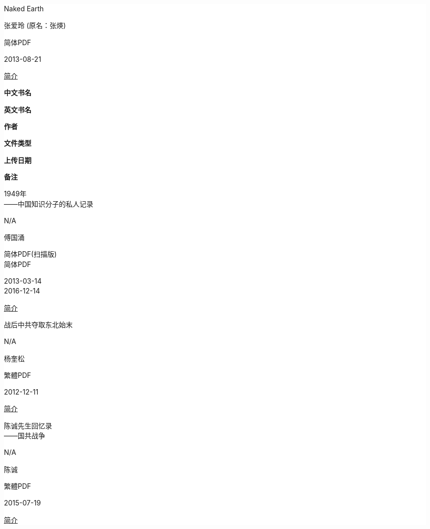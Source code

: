 Naked Earth

张爱玲 (原名：张煐)

简体PDF

2013-08-21

[简介](https://goo.gl/GTdGa3)

  
  

**中文书名**

**英文书名**

**作者**

**文件类型**

**上传日期**

**备注**

1949年  
——中国知识分子的私人记录

N/A

傅国涌

简体PDF(扫描版)  
简体PDF

2013-03-14  
2016-12-14

[简介](https://goo.gl/KqE0ZX)

战后中共夺取东北始末

N/A

杨奎松

繁體PDF

2012-12-11

[简介](https://goo.gl/IRVAvk)

陈诚先生回忆录  
——国共战争

N/A

陈诚

繁體PDF

2015-07-19

[简介](https://goo.gl/hdQz3G)
